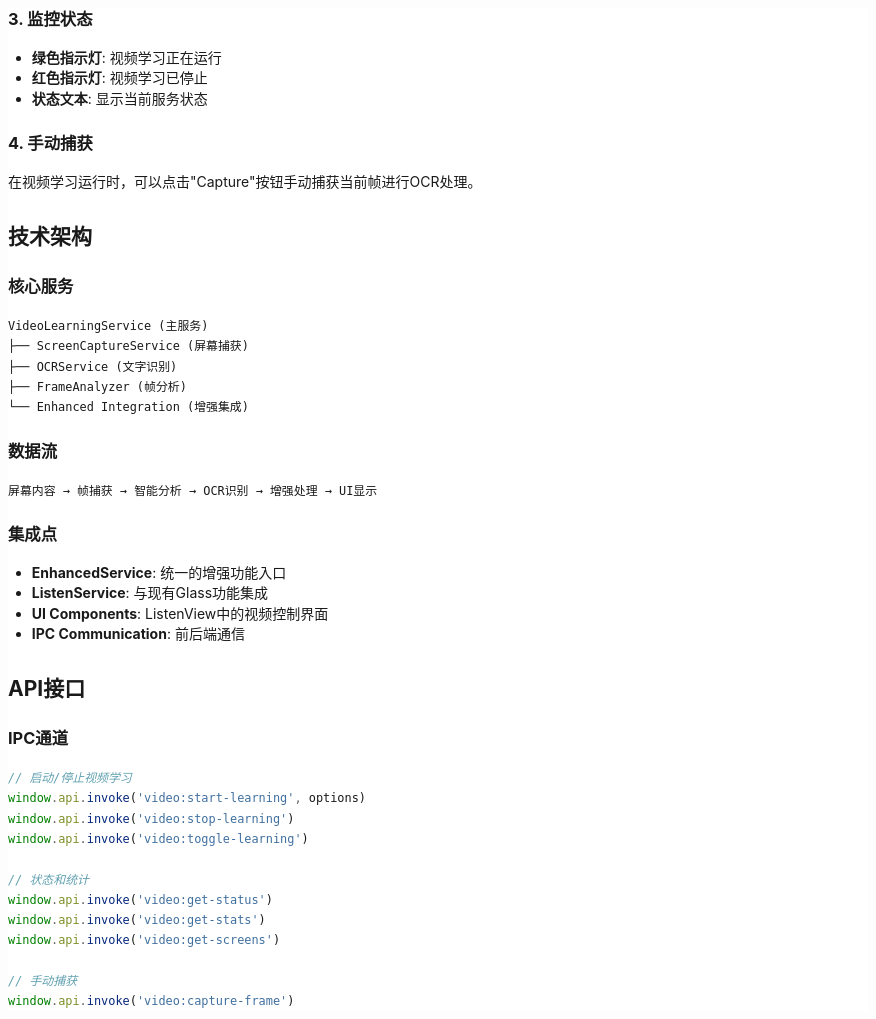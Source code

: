 ### 3. 监控状态

- **绿色指示灯**: 视频学习正在运行
- **红色指示灯**: 视频学习已停止
- **状态文本**: 显示当前服务状态

### 4. 手动捕获

在视频学习运行时，可以点击"Capture"按钮手动捕获当前帧进行OCR处理。

## 技术架构

### 核心服务

```
VideoLearningService (主服务)
├── ScreenCaptureService (屏幕捕获)
├── OCRService (文字识别) 
├── FrameAnalyzer (帧分析)
└── Enhanced Integration (增强集成)
```

### 数据流

```
屏幕内容 → 帧捕获 → 智能分析 → OCR识别 → 增强处理 → UI显示
```

### 集成点

- **EnhancedService**: 统一的增强功能入口
- **ListenService**: 与现有Glass功能集成
- **UI Components**: ListenView中的视频控制界面
- **IPC Communication**: 前后端通信

## API接口

### IPC通道

```javascript
// 启动/停止视频学习
window.api.invoke('video:start-learning', options)
window.api.invoke('video:stop-learning')
window.api.invoke('video:toggle-learning')

// 状态和统计
window.api.invoke('video:get-status')
window.api.invoke('video:get-stats')
window.api.invoke('video:get-screens')

// 手动捕获
window.api.invoke('video:capture-frame')
```
